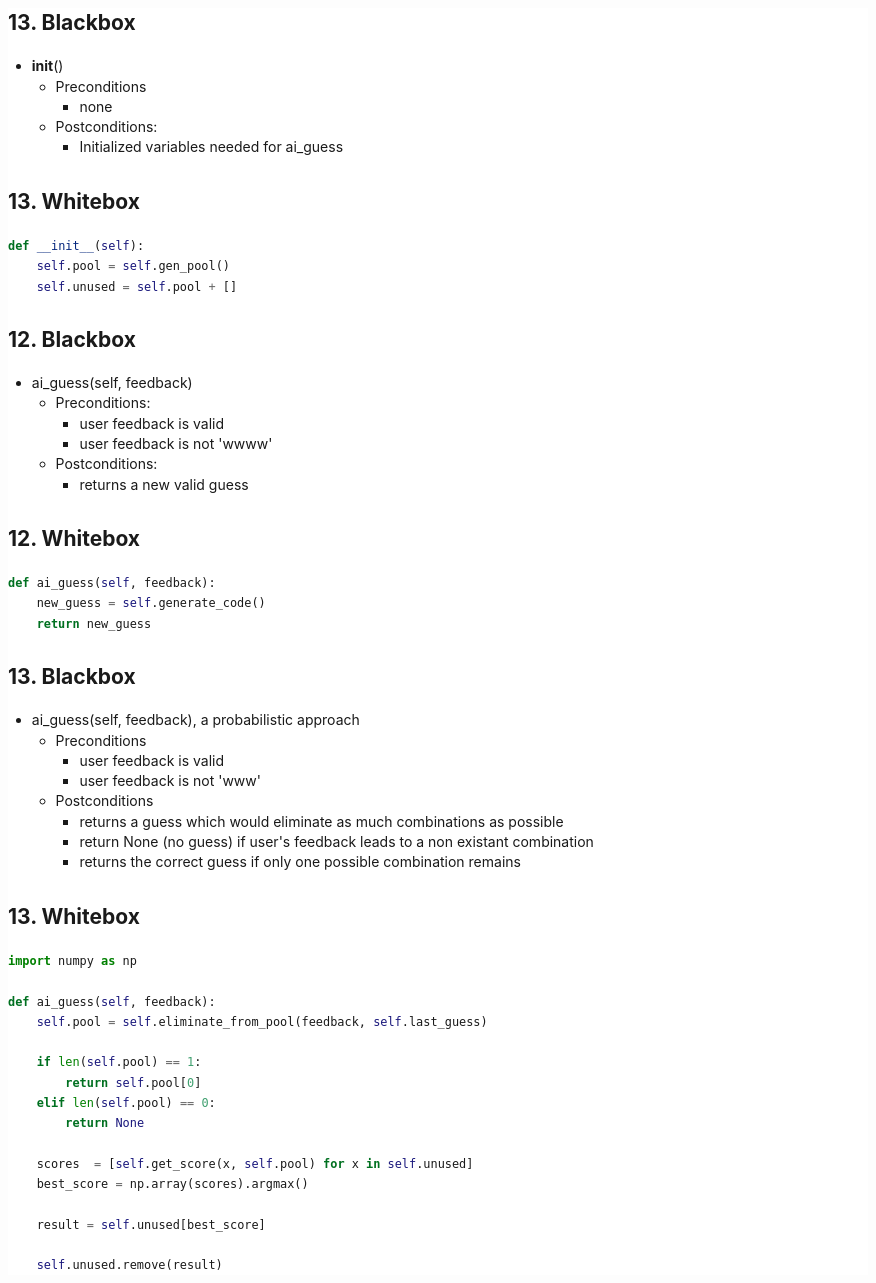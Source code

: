 ## 13. Blackbox
* __init__()
  * Preconditions
    * none
  * Postconditions:
    * Initialized variables needed for ai_guess

## 13. Whitebox

```python
def __init__(self):
	self.pool = self.gen_pool()
	self.unused = self.pool + []
```


## 12. Blackbox
* ai_guess(self, feedback)
  * Preconditions:
    * user feedback is valid
	* user feedback is not 'wwww'
  * Postconditions:
    * returns a new valid guess

## 12. Whitebox
```python
def ai_guess(self, feedback):
	new_guess = self.generate_code()
	return new_guess
```

## 13. Blackbox
* ai_guess(self, feedback), a probabilistic approach
  * Preconditions
    * user feedback is valid
    * user feedback is not 'www'
  * Postconditions
    * returns a guess which would eliminate as much
      combinations as possible
    * return None (no guess) if user's feedback leads to a
      non existant combination
    * returns the correct guess if only one possible combination remains

## 13. Whitebox
```python
import numpy as np

def ai_guess(self, feedback):
	self.pool = self.eliminate_from_pool(feedback, self.last_guess)

	if len(self.pool) == 1:
		return self.pool[0]
	elif len(self.pool) == 0:
		return None

	scores  = [self.get_score(x, self.pool) for x in self.unused]
	best_score = np.array(scores).argmax()

	result = self.unused[best_score]

	self.unused.remove(result)
```